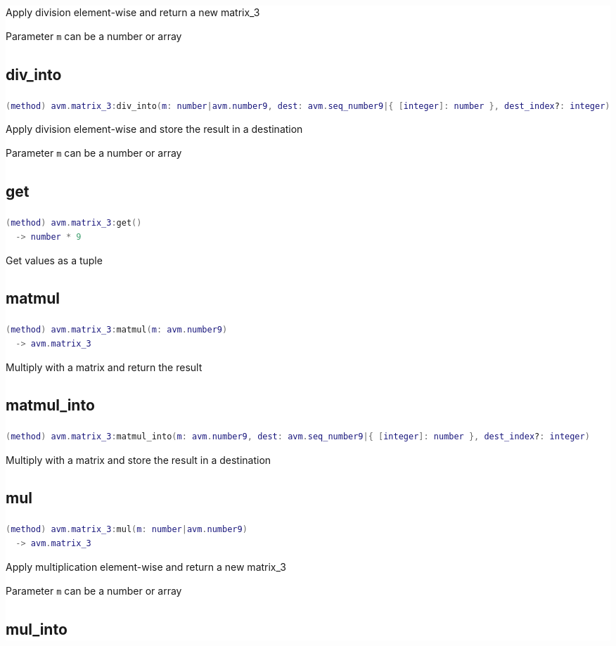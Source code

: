 Apply division element-wise and return a new matrix_3

Parameter `m` can be a number or array

## div_into

```lua
(method) avm.matrix_3:div_into(m: number|avm.number9, dest: avm.seq_number9|{ [integer]: number }, dest_index?: integer)
```

Apply division element-wise and store the result in a destination

Parameter `m` can be a number or array

## get

```lua
(method) avm.matrix_3:get()
  -> number * 9
```

Get values as a tuple

## matmul

```lua
(method) avm.matrix_3:matmul(m: avm.number9)
  -> avm.matrix_3
```

Multiply with a matrix and return the result

## matmul_into

```lua
(method) avm.matrix_3:matmul_into(m: avm.number9, dest: avm.seq_number9|{ [integer]: number }, dest_index?: integer)
```

Multiply with a matrix and store the result in a destination

## mul

```lua
(method) avm.matrix_3:mul(m: number|avm.number9)
  -> avm.matrix_3
```

Apply multiplication element-wise and return a new matrix_3

Parameter `m` can be a number or array

## mul_into
